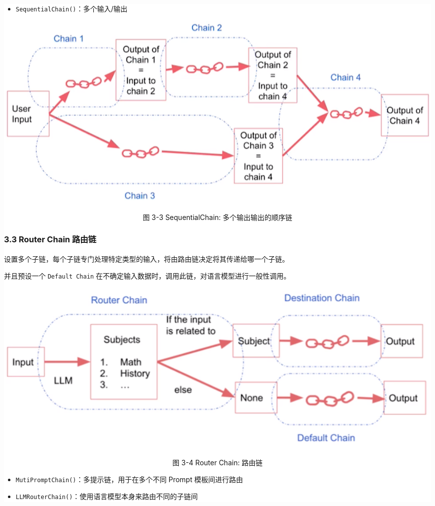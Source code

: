 - `SequentialChain()`：多个输入/输出

![image-20230724102616584](./img/image-20230724102616584.png)

<center>图 3-3 SequentialChain: 多个输出输出的顺序链</center>

### 3.3 Router Chain 路由链

设置多个子链，每个子链专门处理特定类型的输入，将由路由链决定将其传递给哪一个子链。

并且预设一个 `Default Chain` 在不确定输入数据时，调用此链，对语言模型进行一般性调用。

![image-20230724103116601](./img/image-20230724103116601.png)

<center>图 3-4 Router Chain: 路由链</center>

- `MutiPromptChain()`：多提示链，用于在多个不同 Prompt 模板间进行路由

- `LLMRouterChain()`：使用语言模型本身来路由不同的子链间

